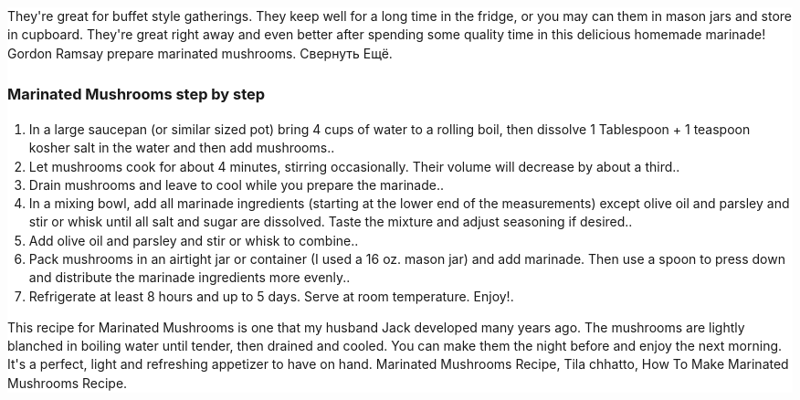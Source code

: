 They're great for buffet style gatherings. They keep well for a long time in the fridge, or you may can them in mason jars and store in cupboard. They're great right away and even better after spending some quality time in this delicious homemade marinade! Gordon Ramsay prepare marinated mushrooms. Свернуть Ещё. 

### Marinated Mushrooms step by step

  1. In a large saucepan (or similar sized pot) bring 4 cups of water to a rolling boil, then dissolve 1 Tablespoon + 1 teaspoon kosher salt in the water and then add mushrooms.. 
  2. Let mushrooms cook for about 4 minutes, stirring occasionally. Their volume will decrease by about a third.. 
  3. Drain mushrooms and leave to cool while you prepare the marinade.. 
  4. In a mixing bowl, add all marinade ingredients (starting at the lower end of the measurements) except olive oil and parsley and stir or whisk until all salt and sugar are dissolved. Taste the mixture and adjust seasoning if desired.. 
  5. Add olive oil and parsley and stir or whisk to combine.. 
  6. Pack mushrooms in an airtight jar or container (I used a 16 oz. mason jar) and add marinade. Then use a spoon to press down and distribute the marinade ingredients more evenly.. 
  7. Refrigerate at least 8 hours and up to 5 days. Serve at room temperature. Enjoy!. 

This recipe for Marinated Mushrooms is one that my husband Jack developed many years ago. The mushrooms are lightly blanched in boiling water until tender, then drained and cooled. You can make them the night before and enjoy the next morning. It's a perfect, light and refreshing appetizer to have on hand. Marinated Mushrooms Recipe, Tila chhatto, How To Make Marinated Mushrooms Recipe.